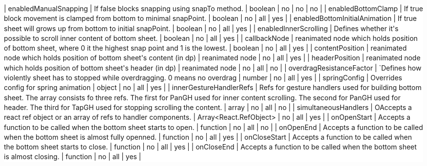 | enabledManualSnapping            | If false blocks snapping using snapTo method.                                                                                                                                                                                                                              | boolean                     | no       | no       | no                |
| enabledBottomClamp               | If true block movement is clamped from bottom to minimal snapPoint.                                                                                                                                                                                                        | boolean                     | no       | all      | yes               |
| enabledBottomInitialAnimation    | If true sheet will grows up from bottom to initial snapPoint.                                                                                                                                                                                                              | boolean                     | no       | all      | yes               |
| enabledInnerScrolling            | Defines whether it's possible to scroll inner content of bottom sheet.                                                                                                                                                                                                     | boolean                     | no       | all      | yes               |
| callbackNode                     | reanimated node which holds position of bottom sheet, where 0 it the highest snap point and 1 is the lowest.                                                                                                                                                               | boolean                     | no       | all      | yes               |
| contentPosition                  | reanimated node which holds position of bottom sheet's content (in dp)                                                                                                                                                                                                     | reanimated node             | no       | all      | yes               |
| headerPosition                   | reanimated node which holds position of bottom sheet's header (in dp)                                                                                                                                                                                                      | reanimated node             | no       | all      | no                |
| overdragResistanceFactor         | `Defines how violently sheet has to stopped while overdragging. 0 means no overdrag                                                                                                                                                                                        | number                      | no       | all      | yes               |
| springConfig                     | Overrides config for spring animation                                                                                                                                                                                                                                      | object                      | no       | all      | yes               |
| innerGestureHandlerRefs          | Refs for gesture handlers used for building bottom sheet. The array consists fo three refs. The first for PanGH used for inner content scrolling. The second for PanGH used for header. The third for TapGH used for stopping scrolling the content.                       | array                       | no       | all      | no                |
| simultaneousHandlers             | OAccepts a react ref object or an array of refs to handler components.                                                                                                                                                                                                     | Array<React.RefObject<any>> | no       | all      | yes               |
| onOpenStart                      | Accepts a function to be called when the bottom sheet starts to open.                                                                                                                                                                                                      | function                    | no       | all      | no                |
| onOpenEnd                        | Accepts a function to be called when the bottom sheet is almost fully openned.                                                                                                                                                                                             | function                    | no       | all      | yes               |
| onCloseStart                     | Accepts a function to be called when the bottom sheet starts to close.                                                                                                                                                                                                     | function                    | no       | all      | yes               |
| onCloseEnd                       | Accepts a function to be called when the bottom sheet is almost closing.                                                                                                                                                                                                   | function                    | no       | all      | yes               |